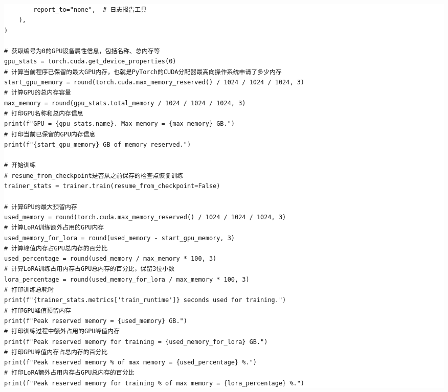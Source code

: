             report_to="none",  # 日志报告工具
        ),
    )
    
    # 获取编号为0的GPU设备属性信息，包括名称、总内存等
    gpu_stats = torch.cuda.get_device_properties(0)
    # 计算当前程序已保留的最大GPU内存，也就是PyTorch的CUDA分配器最高向操作系统申请了多少内存
    start_gpu_memory = round(torch.cuda.max_memory_reserved() / 1024 / 1024 / 1024, 3)
    # 计算GPU的总内存容量
    max_memory = round(gpu_stats.total_memory / 1024 / 1024 / 1024, 3)
    # 打印GPU名称和总内存信息
    print(f"GPU = {gpu_stats.name}. Max memory = {max_memory} GB.")
    # 打印当前已保留的GPU内存信息
    print(f"{start_gpu_memory} GB of memory reserved.")
    
    # 开始训练
    # resume_from_checkpoint是否从之前保存的检查点恢复训练
    trainer_stats = trainer.train(resume_from_checkpoint=False)
    
    # 计算GPU的最大预留内存
    used_memory = round(torch.cuda.max_memory_reserved() / 1024 / 1024 / 1024, 3)
    # 计算LoRA训练额外占用的GPU内存
    used_memory_for_lora = round(used_memory - start_gpu_memory, 3)
    # 计算峰值内存占GPU总内存的百分比
    used_percentage = round(used_memory / max_memory * 100, 3)
    # 计算LoRA训练占用内存占GPU总内存的百分比，保留3位小数
    lora_percentage = round(used_memory_for_lora / max_memory * 100, 3)
    # 打印训练总耗时
    print(f"{trainer_stats.metrics['train_runtime']} seconds used for training.")
    # 打印GPU峰值预留内存
    print(f"Peak reserved memory = {used_memory} GB.")
    # 打印训练过程中额外占用的GPU峰值内存
    print(f"Peak reserved memory for training = {used_memory_for_lora} GB.")
    # 打印GPU峰值内存占总内存的百分比
    print(f"Peak reserved memory % of max memory = {used_percentage} %.")
    # 打印LoRA额外占用内存占GPU总内存的百分比
    print(f"Peak reserved memory for training % of max memory = {lora_percentage} %.")
    